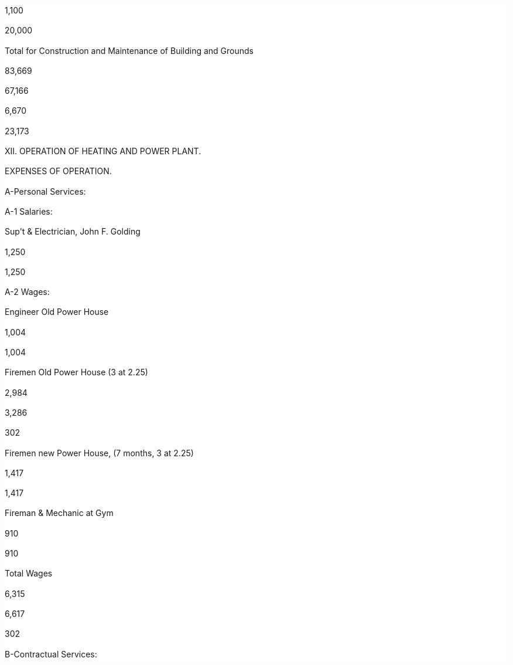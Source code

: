 1,100

20,000

Total for Construction and Maintenance of Building and Grounds

83,669

67,166

6,670

23,173

XII. OPERATION OF HEATING AND POWER PLANT.

EXPENSES OF OPERATION.

A-Personal Services:

A-1 Salaries:

Sup't & Electrician, John F. Golding

1,250

1,250

A-2 Wages:

Engineer Old Power House

1,004

1,004

Firemen Old Power House (3 at 2.25)

2,984

3,286

302

Firemen new Power House, (7 months, 3 at 2.25)

1,417

1,417

Fireman & Mechanic at Gym

910

910

Total Wages

6,315

6,617

302

B-Contractual Services:
